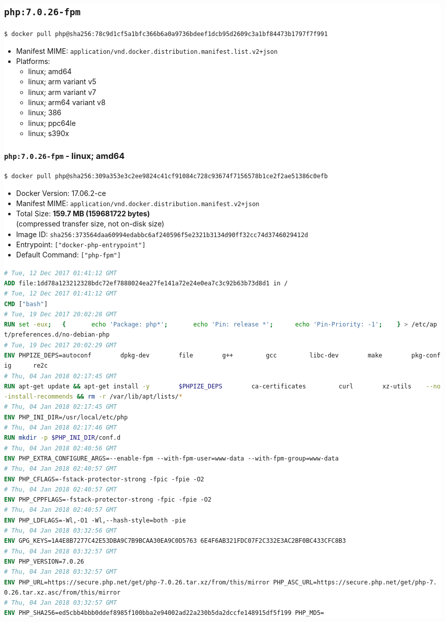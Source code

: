 ## `php:7.0.26-fpm`

```console
$ docker pull php@sha256:78c9d1cf5a1bfc366b6a0a9736bdeef1dcb95d2609c3a1bf84473b1797f7f991
```

-	Manifest MIME: `application/vnd.docker.distribution.manifest.list.v2+json`
-	Platforms:
	-	linux; amd64
	-	linux; arm variant v5
	-	linux; arm variant v7
	-	linux; arm64 variant v8
	-	linux; 386
	-	linux; ppc64le
	-	linux; s390x

### `php:7.0.26-fpm` - linux; amd64

```console
$ docker pull php@sha256:309a353e3c2ee9824c41cf91084c728c93674f7156578b1ce2f2ae51386c0efb
```

-	Docker Version: 17.06.2-ce
-	Manifest MIME: `application/vnd.docker.distribution.manifest.v2+json`
-	Total Size: **159.7 MB (159681722 bytes)**  
	(compressed transfer size, not on-disk size)
-	Image ID: `sha256:373564daa60994edabbc6af240596f5e2321b3134d90ff32cc74d3746029412d`
-	Entrypoint: `["docker-php-entrypoint"]`
-	Default Command: `["php-fpm"]`

```dockerfile
# Tue, 12 Dec 2017 01:41:12 GMT
ADD file:1dd78a123212328bdc72ef7888024ea27fe141a72e24e0ea7c3c92b63b73d8d1 in / 
# Tue, 12 Dec 2017 01:41:12 GMT
CMD ["bash"]
# Tue, 19 Dec 2017 20:02:28 GMT
RUN set -eux; 	{ 		echo 'Package: php*'; 		echo 'Pin: release *'; 		echo 'Pin-Priority: -1'; 	} > /etc/apt/preferences.d/no-debian-php
# Tue, 19 Dec 2017 20:02:29 GMT
ENV PHPIZE_DEPS=autoconf 		dpkg-dev 		file 		g++ 		gcc 		libc-dev 		make 		pkg-config 		re2c
# Thu, 04 Jan 2018 02:17:45 GMT
RUN apt-get update && apt-get install -y 		$PHPIZE_DEPS 		ca-certificates 		curl 		xz-utils 	--no-install-recommends && rm -r /var/lib/apt/lists/*
# Thu, 04 Jan 2018 02:17:45 GMT
ENV PHP_INI_DIR=/usr/local/etc/php
# Thu, 04 Jan 2018 02:17:46 GMT
RUN mkdir -p $PHP_INI_DIR/conf.d
# Thu, 04 Jan 2018 02:40:56 GMT
ENV PHP_EXTRA_CONFIGURE_ARGS=--enable-fpm --with-fpm-user=www-data --with-fpm-group=www-data
# Thu, 04 Jan 2018 02:40:57 GMT
ENV PHP_CFLAGS=-fstack-protector-strong -fpic -fpie -O2
# Thu, 04 Jan 2018 02:40:57 GMT
ENV PHP_CPPFLAGS=-fstack-protector-strong -fpic -fpie -O2
# Thu, 04 Jan 2018 02:40:57 GMT
ENV PHP_LDFLAGS=-Wl,-O1 -Wl,--hash-style=both -pie
# Thu, 04 Jan 2018 03:32:56 GMT
ENV GPG_KEYS=1A4E8B7277C42E53DBA9C7B9BCAA30EA9C0D5763 6E4F6AB321FDC07F2C332E3AC2BF0BC433CFC8B3
# Thu, 04 Jan 2018 03:32:57 GMT
ENV PHP_VERSION=7.0.26
# Thu, 04 Jan 2018 03:32:57 GMT
ENV PHP_URL=https://secure.php.net/get/php-7.0.26.tar.xz/from/this/mirror PHP_ASC_URL=https://secure.php.net/get/php-7.0.26.tar.xz.asc/from/this/mirror
# Thu, 04 Jan 2018 03:32:57 GMT
ENV PHP_SHA256=ed5cbb4bbb0ddef8985f100bba2e94002ad22a230b5da2dccfe148915df5f199 PHP_MD5=
```
